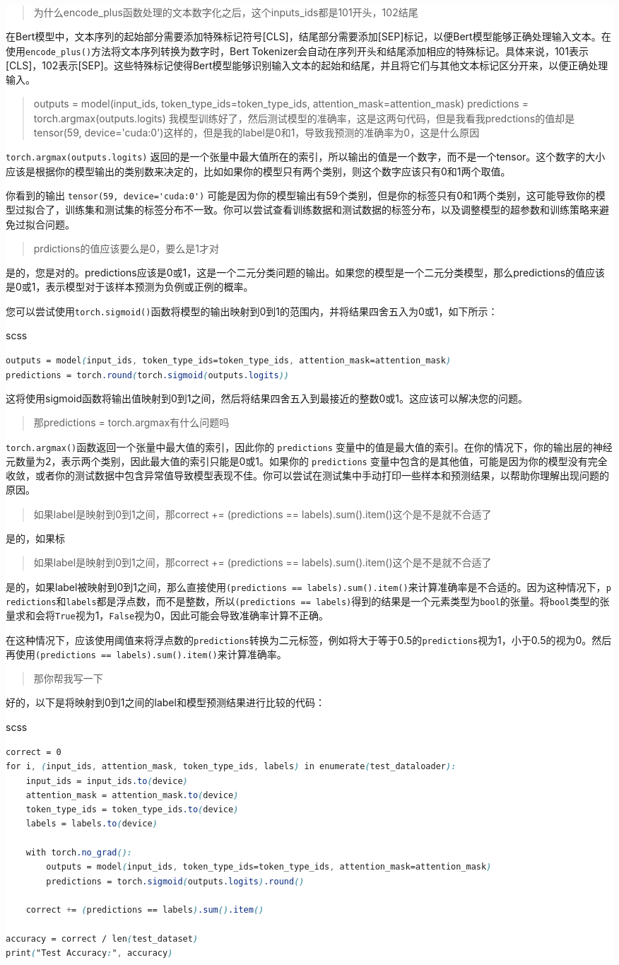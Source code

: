 > 为什么encode\_plus函数处理的文本数字化之后，这个inputs\_ids都是101开头，102结尾

在Bert模型中，文本序列的起始部分需要添加特殊标记符号\[CLS\]，结尾部分需要添加\[SEP\]标记，以便Bert模型能够正确处理输入文本。在使用`encode_plus()`方法将文本序列转换为数字时，Bert Tokenizer会自动在序列开头和结尾添加相应的特殊标记。具体来说，101表示\[CLS\]，102表示\[SEP\]。这些特殊标记使得Bert模型能够识别输入文本的起始和结尾，并且将它们与其他文本标记区分开来，以便正确处理输入。

> outputs = model(input\_ids, token\_type\_ids=token\_type\_ids, attention\_mask=attention\_mask) predictions = torch.argmax(outputs.logits) 我模型训练好了，然后测试模型的准确率，这是这两句代码，但是我看我predctions的值却是tensor(59, device='cuda:0')这样的，但是我的label是0和1，导致我预测的准确率为0，这是什么原因

`torch.argmax(outputs.logits)` 返回的是一个张量中最大值所在的索引，所以输出的值是一个数字，而不是一个tensor。这个数字的大小应该是根据你的模型输出的类别数来决定的，比如如果你的模型只有两个类别，则这个数字应该只有0和1两个取值。

你看到的输出 `tensor(59, device='cuda:0')` 可能是因为你的模型输出有59个类别，但是你的标签只有0和1两个类别，这可能导致你的模型过拟合了，训练集和测试集的标签分布不一致。你可以尝试查看训练数据和测试数据的标签分布，以及调整模型的超参数和训练策略来避免过拟合问题。

> prdictions的值应该要么是0，要么是1才对

是的，您是对的。predictions应该是0或1，这是一个二元分类问题的输出。如果您的模型是一个二元分类模型，那么predictions的值应该是0或1，表示模型对于该样本预测为负例或正例的概率。

您可以尝试使用`torch.sigmoid()`函数将模型的输出映射到0到1的范围内，并将结果四舍五入为0或1，如下所示：

scss

```scss
outputs = model(input_ids, token_type_ids=token_type_ids, attention_mask=attention_mask)
predictions = torch.round(torch.sigmoid(outputs.logits))
```

这将使用sigmoid函数将输出值映射到0到1之间，然后将结果四舍五入到最接近的整数0或1。这应该可以解决您的问题。

> 那predictions = torch.argmax有什么问题吗

`torch.argmax()`函数返回一个张量中最大值的索引，因此你的 `predictions` 变量中的值是最大值的索引。在你的情况下，你的输出层的神经元数量为2，表示两个类别，因此最大值的索引只能是0或1。如果你的 `predictions` 变量中包含的是其他值，可能是因为你的模型没有完全收敛，或者你的测试数据中包含异常值导致模型表现不佳。你可以尝试在测试集中手动打印一些样本和预测结果，以帮助你理解出现问题的原因。

> 如果label是映射到0到1之间，那correct += (predictions == labels).sum().item()这个是不是就不合适了

是的，如果标

> 如果label是映射到0到1之间，那correct += (predictions == labels).sum().item()这个是不是就不合适了

是的，如果label被映射到0到1之间，那么直接使用`(predictions == labels).sum().item()`来计算准确率是不合适的。因为这种情况下，`predictions`和`labels`都是浮点数，而不是整数，所以`(predictions == labels)`得到的结果是一个元素类型为`bool`的张量。将`bool`类型的张量求和会将`True`视为1，`False`视为0，因此可能会导致准确率计算不正确。

在这种情况下，应该使用阈值来将浮点数的`predictions`转换为二元标签，例如将大于等于0.5的`predictions`视为1，小于0.5的视为0。然后再使用`(predictions == labels).sum().item()`来计算准确率。

> 那你帮我写一下

好的，以下是将映射到0到1之间的label和模型预测结果进行比较的代码：

scss

```scss
correct = 0
for i, (input_ids, attention_mask, token_type_ids, labels) in enumerate(test_dataloader):
    input_ids = input_ids.to(device)
    attention_mask = attention_mask.to(device)
    token_type_ids = token_type_ids.to(device)
    labels = labels.to(device)

    with torch.no_grad():
        outputs = model(input_ids, token_type_ids=token_type_ids, attention_mask=attention_mask)
        predictions = torch.sigmoid(outputs.logits).round()

    correct += (predictions == labels).sum().item()

accuracy = correct / len(test_dataset)
print("Test Accuracy:", accuracy)
```
